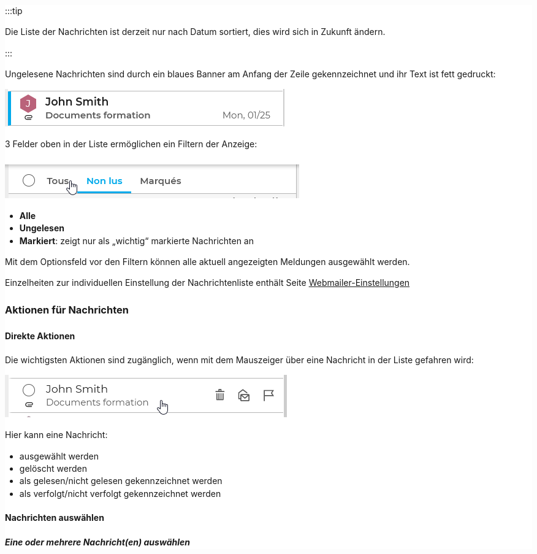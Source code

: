 
:::tip

Die Liste der Nachrichten ist derzeit nur nach Datum sortiert, dies wird sich in Zukunft ändern.

:::

Ungelesene Nachrichten sind durch ein blaues Banner am Anfang der Zeile gekennzeichnet und ihr Text ist fett gedruckt:

![](../../../attachments/66096291/66099861.png)

3 Felder oben in der Liste ermöglichen ein Filtern der Anzeige:

![](../../../attachments/66096291/66099883.png)

- **Alle**
- **Ungelesen**
- **Markiert**: zeigt nur als „wichtig“ markierte Nachrichten an


Mit dem Optionsfeld vor den Filtern können alle aktuell angezeigten Meldungen ausgewählt werden.

Einzelheiten zur individuellen Einstellung der Nachrichtenliste enthält Seite [Webmailer-Einstellungen](/old/Guide_de_l_utilisateur/Messagerie_BlueMind/Préférences_du_webmail/)

### Aktionen für Nachrichten

#### Direkte Aktionen

Die wichtigsten Aktionen sind zugänglich, wenn mit dem Mauszeiger über eine Nachricht in der Liste gefahren wird:

![](../../../attachments/66096291/66099882.png)

Hier kann eine Nachricht:

- ausgewählt werden
- gelöscht werden
- als gelesen/nicht gelesen gekennzeichnet werden
- als verfolgt/nicht verfolgt gekennzeichnet werden


#### Nachrichten auswählen

##### Eine oder mehrere Nachricht(en) auswählen
